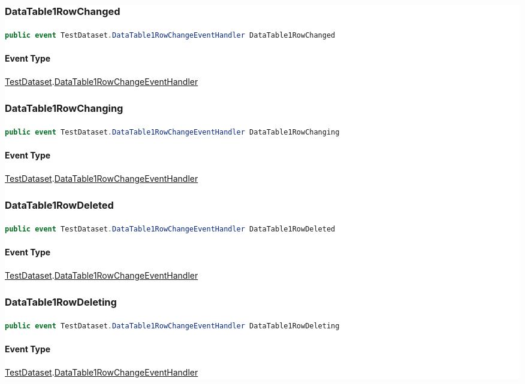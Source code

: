 ### <a id="HavanaApp_TestDataset_DataTable1DataTable_DataTable1RowChanged"></a> DataTable1RowChanged

```csharp
public event TestDataset.DataTable1RowChangeEventHandler DataTable1RowChanged
```

#### Event Type

 [TestDataset](HavanaApp.TestDataset.md).[DataTable1RowChangeEventHandler](HavanaApp.TestDataset.DataTable1RowChangeEventHandler.md)

### <a id="HavanaApp_TestDataset_DataTable1DataTable_DataTable1RowChanging"></a> DataTable1RowChanging

```csharp
public event TestDataset.DataTable1RowChangeEventHandler DataTable1RowChanging
```

#### Event Type

 [TestDataset](HavanaApp.TestDataset.md).[DataTable1RowChangeEventHandler](HavanaApp.TestDataset.DataTable1RowChangeEventHandler.md)

### <a id="HavanaApp_TestDataset_DataTable1DataTable_DataTable1RowDeleted"></a> DataTable1RowDeleted

```csharp
public event TestDataset.DataTable1RowChangeEventHandler DataTable1RowDeleted
```

#### Event Type

 [TestDataset](HavanaApp.TestDataset.md).[DataTable1RowChangeEventHandler](HavanaApp.TestDataset.DataTable1RowChangeEventHandler.md)

### <a id="HavanaApp_TestDataset_DataTable1DataTable_DataTable1RowDeleting"></a> DataTable1RowDeleting

```csharp
public event TestDataset.DataTable1RowChangeEventHandler DataTable1RowDeleting
```

#### Event Type

 [TestDataset](HavanaApp.TestDataset.md).[DataTable1RowChangeEventHandler](HavanaApp.TestDataset.DataTable1RowChangeEventHandler.md)

